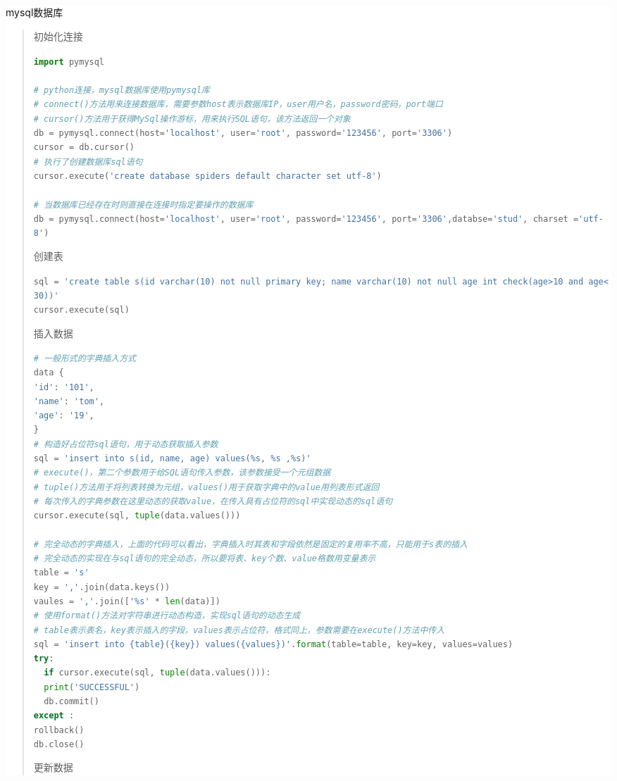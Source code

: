 mysql数据库

>初始化连接
>
>```python
>import pymysql
>
># python连接，mysql数据库使用pymysql库
># connect()方法用来连接数据库，需要参数host表示数据库IP，user用户名，password密码，port端口
># cursor()方法用于获得MySql操作游标，用来执行SQL语句，该方法返回一个对象
>db = pymysql.connect(host='localhost', user='root', password='123456', port='3306')
>cursor = db.cursor()
># 执行了创建数据库sql语句
>cursor.execute('create database spiders default character set utf-8')
>
># 当数据库已经存在时则直接在连接时指定要操作的数据库
>db = pymysql.connect(host='localhost', user='root', password='123456', port='3306',databse='stud', charset ='utf-8')
>```
>
>创建表
>
>```python
>sql = 'create table s(id varchar(10) not null primary key; name varchar(10) not null age int check(age>10 and age<30))'
>cursor.execute(sql)
>```
>
>插入数据
>
>```python
># 一般形式的字典插入方式
>data {
>'id': '101',
>'name': 'tom',
>'age': '19',
>}
># 构造好占位符sql语句，用于动态获取插入参数
>sql = 'insert into s(id, name, age) values(%s, %s ,%s)'
># execute()，第二个参数用于给SQL语句传入参数，该参数接受一个元组数据
># tuple()方法用于将列表转换为元组，values()用于获取字典中的value用列表形式返回
># 每次传入的字典参数在这里动态的获取value，在传入具有占位符的sql中实现动态的sql语句
>cursor.execute(sql, tuple(data.values()))
>
># 完全动态的字典插入，上面的代码可以看出，字典插入时其表和字段依然是固定的复用率不高，只能用于s表的插入
># 完全动态的实现在与sql语句的完全动态，所以要将表、key个数、value格数用变量表示
>table = 's'
>key = ','.join(data.keys())
>vaules = ','.join(['%s' * len(data)])
># 使用format()方法对字符串进行动态构造，实现sql语句的动态生成
># table表示表名，key表示插入的字段，values表示占位符，格式同上，参数需要在execute()方法中传入
>sql = 'insert into {table}({key}) values({values})'.format(table=table, key=key, values=values)
>try:
>	if cursor.execute(sql, tuple(data.values())):
>   print('SUCCESSFUL')
>   db.commit()
>except :
>rollback()
>db.close()
>```
>
>更新数据
>
>```python